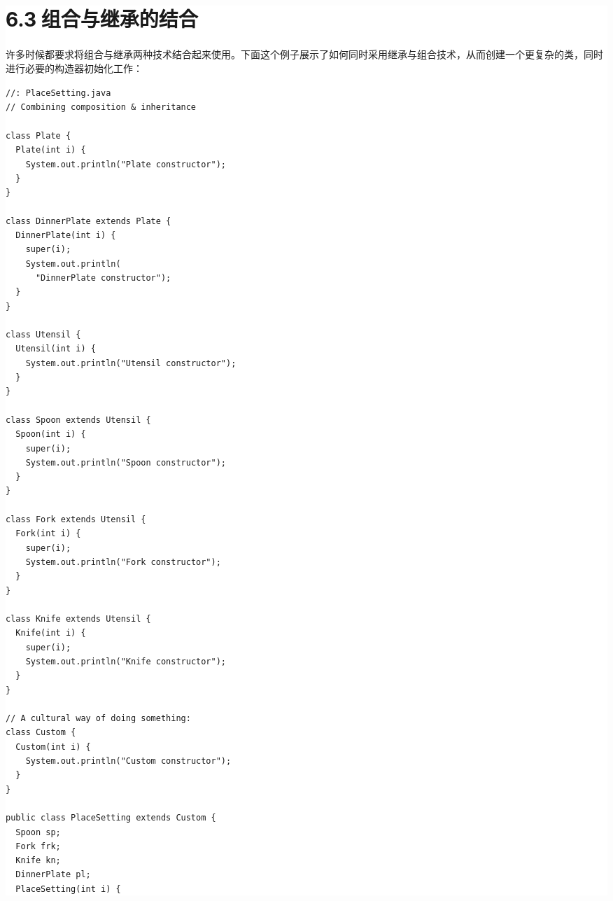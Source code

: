 # 6.3 组合与继承的结合


许多时候都要求将组合与继承两种技术结合起来使用。下面这个例子展示了如何同时采用继承与组合技术，从而创建一个更复杂的类，同时进行必要的构造器初始化工作：

```
//: PlaceSetting.java
// Combining composition & inheritance

class Plate {
  Plate(int i) {
    System.out.println("Plate constructor");
  }
}

class DinnerPlate extends Plate {
  DinnerPlate(int i) {
    super(i);
    System.out.println(
      "DinnerPlate constructor");
  }
}

class Utensil {
  Utensil(int i) {
    System.out.println("Utensil constructor");
  }
}

class Spoon extends Utensil {
  Spoon(int i) {
    super(i);
    System.out.println("Spoon constructor");
  }
}

class Fork extends Utensil {
  Fork(int i) {
    super(i);
    System.out.println("Fork constructor");
  }
}

class Knife extends Utensil {
  Knife(int i) {
    super(i);
    System.out.println("Knife constructor");
  }
}

// A cultural way of doing something:
class Custom {
  Custom(int i) {
    System.out.println("Custom constructor");
  }
}

public class PlaceSetting extends Custom {
  Spoon sp;
  Fork frk;
  Knife kn;
  DinnerPlate pl;
  PlaceSetting(int i) {
```